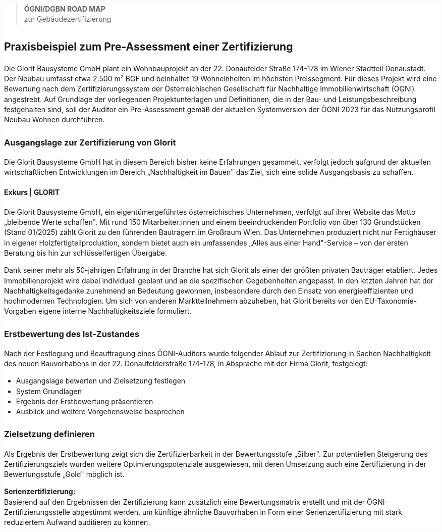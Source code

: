 > **ÖGNI/DGBN ROAD MAP**  
> zur Gebäudezertifizierung

## Praxisbeispiel zum Pre-Assessment einer Zertifizierung

Die Glorit Bausysteme GmbH plant ein Wohnbauprojekt an der 22. Donaufelder Straße 174-178 im Wiener Stadtteil Donaustadt. Der Neubau umfasst etwa 2.500 m² BGF und beinhaltet 19 Wohneinheiten im höchsten Preissegment. Für dieses Projekt wird eine Bewertung nach dem Zertifizierungssystem der Österreichischen Gesellschaft für Nachhaltige Immobilienwirtschaft (ÖGNI) angestrebt. Auf Grundlage der vorliegenden Projektunterlagen und Definitionen, die in der Bau- und Leistungsbeschreibung festgehalten sind, soll der Auditor ein Pre-Assessment gemäß der aktuellen Systemversion der ÖGNI 2023 für das Nutzungsprofil Neubau Wohnen durchführen.

### Ausgangslage zur Zertifizierung von Glorit

Die Glorit Bausysteme GmbH hat in diesem Bereich bisher keine Erfahrungen gesammelt, verfolgt jedoch aufgrund der aktuellen wirtschaftlichen Entwicklungen im Bereich „Nachhaltigkeit im Bauen" das Ziel, sich eine solide Ausgangsbasis zu schaffen.

#### Exkurs | GLORIT

Die Glorit Bausysteme GmbH, ein eigentümergeführtes österreichisches Unternehmen, verfolgt auf ihrer Website das Motto „bleibende Werte schaffen". Mit rund 150 Mitarbeiter:innen und einem beeindruckenden Portfolio von über 130 Grundstücken (Stand 01/2025) zählt Glorit zu den führenden Bauträgern im Großraum Wien. Das Unternehmen produziert nicht nur Fertighäuser in eigener Holzfertigteilproduktion, sondern bietet auch ein umfassendes „Alles aus einer Hand"-Service – von der ersten Beratung bis hin zur schlüsselfertigen Übergabe.

Dank seiner mehr als 50-jährigen Erfahrung in der Branche hat sich Glorit als einer der größten privaten Bauträger etabliert. Jedes Immobilienprojekt wird dabei individuell geplant und an die spezifischen Gegebenheiten angepasst. In den letzten Jahren hat der Nachhaltigkeitsgedanke zunehmend an Bedeutung gewonnen, insbesondere durch den Einsatz von energieeffizienten und hochmodernen Technologien. Um sich von anderen Marktteilnehmern abzuheben, hat Glorit bereits vor den EU-Taxonomie-Vorgaben eigene interne Nachhaltigkeitsziele formuliert.

### Erstbewertung des Ist-Zustandes

Nach der Festlegung und Beauftragung eines ÖGNI-Auditors wurde folgender Ablauf zur Zertifizierung in Sachen Nachhaltigkeit des neuen Bauvorhabens in der 22. Donaufelderstraße 174-178, in Absprache mit der Firma Glorit, festgelegt:

- Ausgangslage bewerten und Zielsetzung festlegen
- System Grundlagen
- Ergebnis der Erstbewertung präsentieren
- Ausblick und weitere Vorgehensweise besprechen

### Zielsetzung definieren

Als Ergebnis der Erstbewertung zeigt sich die Zertifizierbarkeit in der Bewertungsstufe „Silber". Zur potentiellen Steigerung des Zertifizierungsziels wurden weitere Optimierungspotenziale ausgewiesen, mit deren Umsetzung auch eine Zertifizierung in der Bewertungsstufe „Gold" möglich ist.

**Serienzertifizierung:**  
Basierend auf den Ergebnissen der Zertifizierung kann zusätzlich eine Bewertungsmatrix erstellt und mit der ÖGNI-Zertifizierungsstelle abgestimmt werden, um künftige ähnliche Bauvorhaben in Form einer Serienzertifizierung mit stark reduziertem Aufwand auditieren zu können.
